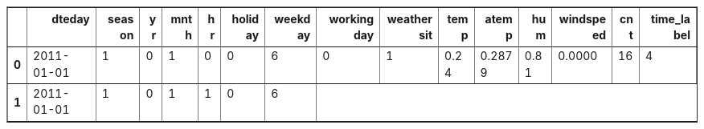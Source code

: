 


<div>
<style scoped>
    .dataframe tbody tr th:only-of-type {
        vertical-align: middle;
    }

    .dataframe tbody tr th {
        vertical-align: top;
    }

    .dataframe thead th {
        text-align: right;
    }
</style>
<table border="1" class="dataframe">
  <thead>
    <tr style="text-align: right;">
      <th></th>
      <th>dteday</th>
      <th>season</th>
      <th>yr</th>
      <th>mnth</th>
      <th>hr</th>
      <th>holiday</th>
      <th>weekday</th>
      <th>workingday</th>
      <th>weathersit</th>
      <th>temp</th>
      <th>atemp</th>
      <th>hum</th>
      <th>windspeed</th>
      <th>cnt</th>
      <th>time_label</th>
    </tr>
  </thead>
  <tbody>
    <tr>
      <th>0</th>
      <td>2011-01-01</td>
      <td>1</td>
      <td>0</td>
      <td>1</td>
      <td>0</td>
      <td>0</td>
      <td>6</td>
      <td>0</td>
      <td>1</td>
      <td>0.24</td>
      <td>0.2879</td>
      <td>0.81</td>
      <td>0.0000</td>
      <td>16</td>
      <td>4</td>
    </tr>
    <tr>
      <th>1</th>
      <td>2011-01-01</td>
      <td>1</td>
      <td>0</td>
      <td>1</td>
      <td>1</td>
      <td>0</td>
      <td>6</td>